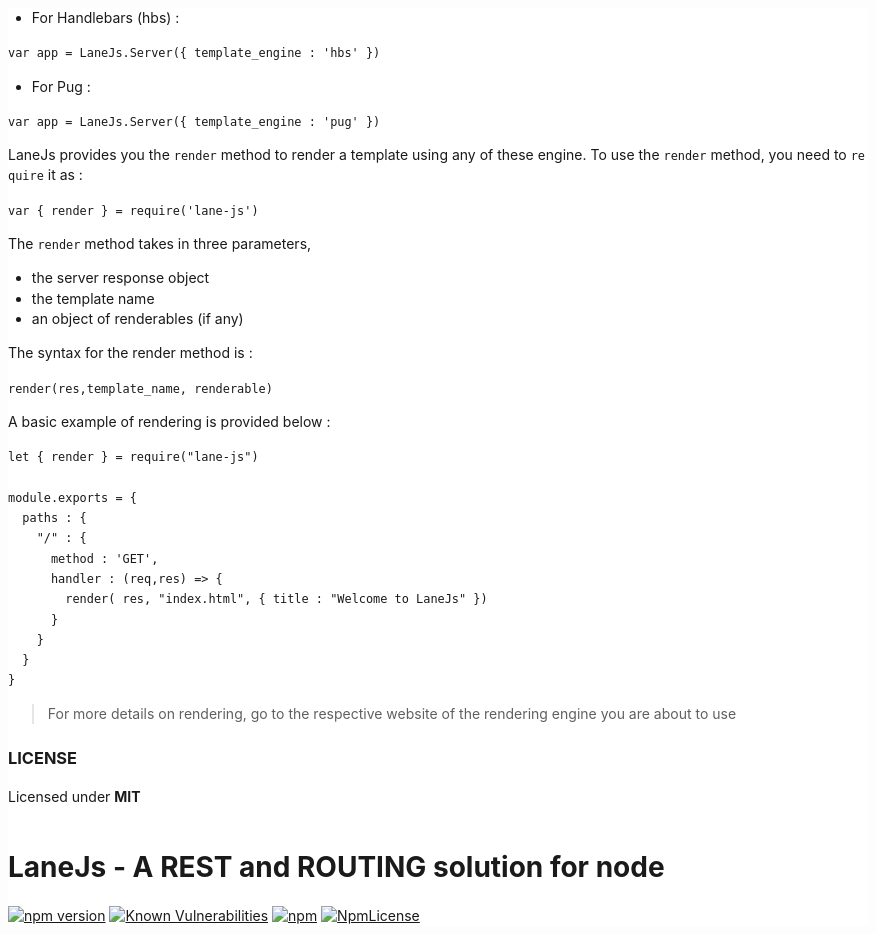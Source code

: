 - For Handlebars (hbs) :
```
var app = LaneJs.Server({ template_engine : 'hbs' })
```

- For Pug :
```
var app = LaneJs.Server({ template_engine : 'pug' })
```

LaneJs provides you the `render` method to render a template using any of these engine.
To use the `render` method, you need to `require` it as :

```
var { render } = require('lane-js')
```

The `render` method takes in three parameters,
- the server response object
- the template name
- an object of renderables (if any)

The syntax for the render method is : 
```
render(res,template_name, renderable)
```

A basic example of rendering is provided below : 

```
let { render } = require("lane-js")

module.exports = {
  paths : {
    "/" : {
      method : 'GET',
      handler : (req,res) => {
        render( res, "index.html", { title : "Welcome to LaneJs" })
      }
    } 
  }
}
```
 
 > For more details on rendering, go to the respective website of the rendering engine you are about to use

### LICENSE 
Licensed under **MIT**

# LaneJs - A REST and ROUTING solution for node
[![npm version](https://badge.fury.io/js/lane-js.svg)](https://www.npmjs.com/package/lane-js)  [![Known Vulnerabilities](https://snyk.io/test/github/SamDeka28/lane-js/badge.svg)](https://snyk.io/test/github/SamDeka28/lane-js)  [![npm](https://img.shields.io/npm/dt/lane-js.svg)](https://www.npmjs.com/package/lane-js) [![NpmLicense](https://img.shields.io/npm/l/lane-js.svg?registry_uri=https%3A%2F%2Fregistry.npmjs.com)](https://www.npmjs.com/package/lane-js)
